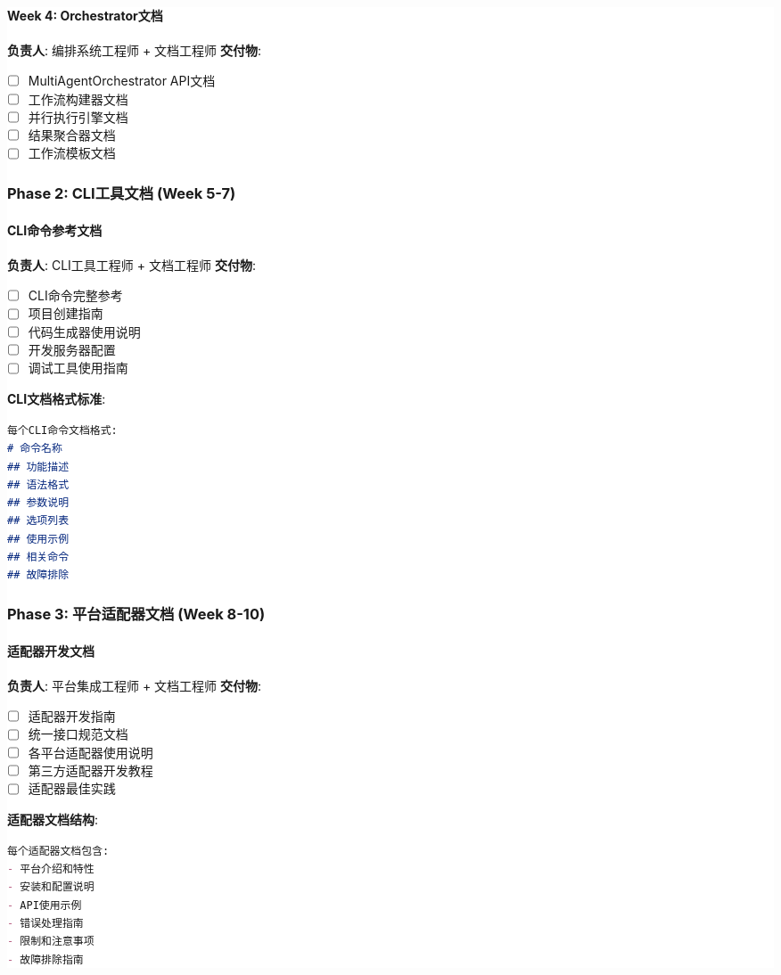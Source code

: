 #### **Week 4: Orchestrator文档**
**负责人**: 编排系统工程师 + 文档工程师
**交付物**:
- [ ] MultiAgentOrchestrator API文档
- [ ] 工作流构建器文档
- [ ] 并行执行引擎文档
- [ ] 结果聚合器文档
- [ ] 工作流模板文档

### **Phase 2: CLI工具文档 (Week 5-7)**

#### **CLI命令参考文档**
**负责人**: CLI工具工程师 + 文档工程师
**交付物**:
- [ ] CLI命令完整参考
- [ ] 项目创建指南
- [ ] 代码生成器使用说明
- [ ] 开发服务器配置
- [ ] 调试工具使用指南

**CLI文档格式标准**:
```markdown
每个CLI命令文档格式:
# 命令名称
## 功能描述
## 语法格式
## 参数说明
## 选项列表
## 使用示例
## 相关命令
## 故障排除
```

### **Phase 3: 平台适配器文档 (Week 8-10)**

#### **适配器开发文档**
**负责人**: 平台集成工程师 + 文档工程师
**交付物**:
- [ ] 适配器开发指南
- [ ] 统一接口规范文档
- [ ] 各平台适配器使用说明
- [ ] 第三方适配器开发教程
- [ ] 适配器最佳实践

**适配器文档结构**:
```markdown
每个适配器文档包含:
- 平台介绍和特性
- 安装和配置说明
- API使用示例
- 错误处理指南
- 限制和注意事项
- 故障排除指南
```
